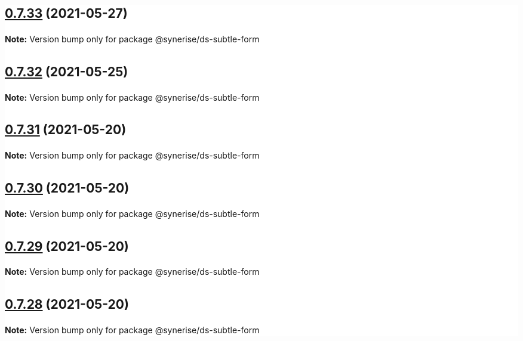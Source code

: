 


## [0.7.33](https://github.com/Synerise/synerise-design/compare/@synerise/ds-subtle-form@0.7.32...@synerise/ds-subtle-form@0.7.33) (2021-05-27)

**Note:** Version bump only for package @synerise/ds-subtle-form





## [0.7.32](https://github.com/Synerise/synerise-design/compare/@synerise/ds-subtle-form@0.7.31...@synerise/ds-subtle-form@0.7.32) (2021-05-25)

**Note:** Version bump only for package @synerise/ds-subtle-form





## [0.7.31](https://github.com/Synerise/synerise-design/compare/@synerise/ds-subtle-form@0.7.30...@synerise/ds-subtle-form@0.7.31) (2021-05-20)

**Note:** Version bump only for package @synerise/ds-subtle-form





## [0.7.30](https://github.com/Synerise/synerise-design/compare/@synerise/ds-subtle-form@0.7.29...@synerise/ds-subtle-form@0.7.30) (2021-05-20)

**Note:** Version bump only for package @synerise/ds-subtle-form





## [0.7.29](https://github.com/Synerise/synerise-design/compare/@synerise/ds-subtle-form@0.7.28...@synerise/ds-subtle-form@0.7.29) (2021-05-20)

**Note:** Version bump only for package @synerise/ds-subtle-form





## [0.7.28](https://github.com/Synerise/synerise-design/compare/@synerise/ds-subtle-form@0.7.27...@synerise/ds-subtle-form@0.7.28) (2021-05-20)

**Note:** Version bump only for package @synerise/ds-subtle-form


